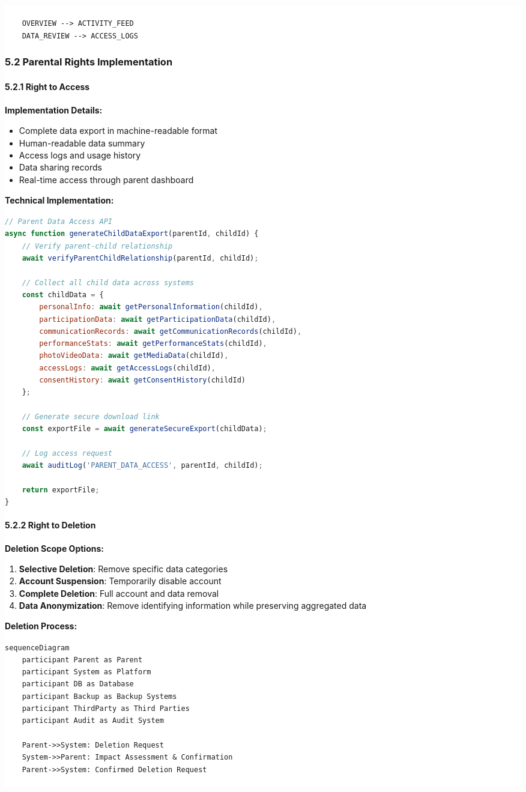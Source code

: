 ```mermaid
    
    OVERVIEW --> ACTIVITY_FEED
    DATA_REVIEW --> ACCESS_LOGS
```

### 5.2 Parental Rights Implementation

#### 5.2.1 Right to Access
**Implementation Details:**
- Complete data export in machine-readable format
- Human-readable data summary
- Access logs and usage history
- Data sharing records
- Real-time access through parent dashboard

**Technical Implementation:**
```javascript
// Parent Data Access API
async function generateChildDataExport(parentId, childId) {
    // Verify parent-child relationship
    await verifyParentChildRelationship(parentId, childId);
    
    // Collect all child data across systems
    const childData = {
        personalInfo: await getPersonalInformation(childId),
        participationData: await getParticipationData(childId),
        communicationRecords: await getCommunicationRecords(childId),
        performanceStats: await getPerformanceStats(childId),
        photoVideoData: await getMediaData(childId),
        accessLogs: await getAccessLogs(childId),
        consentHistory: await getConsentHistory(childId)
    };
    
    // Generate secure download link
    const exportFile = await generateSecureExport(childData);
    
    // Log access request
    await auditLog('PARENT_DATA_ACCESS', parentId, childId);
    
    return exportFile;
}
```

#### 5.2.2 Right to Deletion
**Deletion Scope Options:**
1. **Selective Deletion**: Remove specific data categories
2. **Account Suspension**: Temporarily disable account
3. **Complete Deletion**: Full account and data removal
4. **Data Anonymization**: Remove identifying information while preserving aggregated data

**Deletion Process:**
```mermaid
sequenceDiagram
    participant Parent as Parent
    participant System as Platform
    participant DB as Database
    participant Backup as Backup Systems
    participant ThirdParty as Third Parties
    participant Audit as Audit System
    
    Parent->>System: Deletion Request
    System->>Parent: Impact Assessment & Confirmation
    Parent->>System: Confirmed Deletion Request
    
```